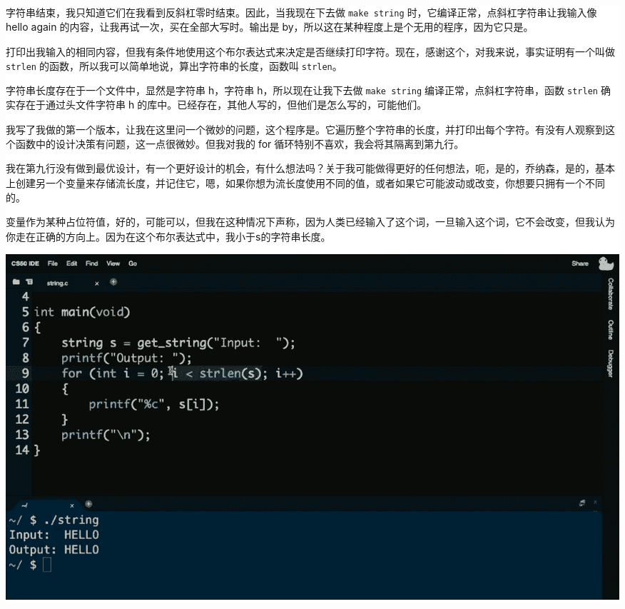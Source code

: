 字符串结束，我只知道它们在我看到反斜杠零时结束。因此，当我现在下去做 `make string` 时，它编译正常，点斜杠字符串让我输入像 hello again 的内容，让我再试一次，买在全部大写时。输出是 by，所以这在某种程度上是个无用的程序，因为它只是。

打印出我输入的相同内容，但我有条件地使用这个布尔表达式来决定是否继续打印字符。现在，感谢这个，对我来说，事实证明有一个叫做 `strlen` 的函数，所以我可以简单地说，算出字符串的长度，函数叫 `strlen`。

字符串长度存在于一个文件中，显然是字符串 h，字符串 h，所以现在让我下去做 `make string` 编译正常，点斜杠字符串，函数 `strlen` 确实存在于通过头文件字符串 h 的库中。已经存在，其他人写的，但他们是怎么写的，可能他们。

我写了我做的第一个版本，让我在这里问一个微妙的问题，这个程序是。它遍历整个字符串的长度，并打印出每个字符。有没有人观察到这个函数中的设计决策有问题，这一点很微妙。但我对我的 for 循环特别不喜欢，我会将其隔离到第九行。

我在第九行没有做到最优设计，有一个更好设计的机会，有什么想法吗？关于我可能做得更好的任何想法，呃，是的，乔纳森，是的，基本上创建另一个变量来存储流长度，并记住它，嗯，如果你想为流长度使用不同的值，或者如果它可能波动或改变，你想要只拥有一个不同的。

变量作为某种占位符值，好的，可能可以，但我在这种情况下声称，因为人类已经输入了这个词，一旦输入这个词，它不会改变，但我认为你走在正确的方向上。因为在这个布尔表达式中，我小于s的字符串长度。

![](img/110ed059845cb3216569ef9efb94f426_64.png)
